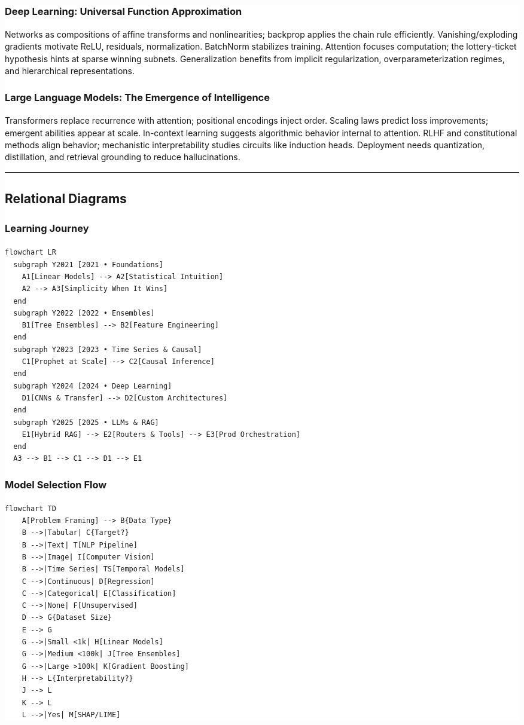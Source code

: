 ### Deep Learning: Universal Function Approximation

Networks as compositions of affine transforms and nonlinearities; backprop applies the chain rule efficiently. Vanishing/exploding gradients motivate ReLU, residuals, normalization. BatchNorm stabilizes training. Attention focuses computation; the lottery-ticket hypothesis hints at sparse winning subnets. Generalization benefits from implicit regularization, overparameterization regimes, and hierarchical representations.

### Large Language Models: The Emergence of Intelligence

Transformers replace recurrence with attention; positional encodings inject order. Scaling laws predict loss improvements; emergent abilities appear at scale. In-context learning suggests algorithmic behavior internal to attention. RLHF and constitutional methods align behavior; mechanistic interpretability studies circuits like induction heads. Deployment needs quantization, distillation, and retrieval grounding to reduce hallucinations.

---

## Relational Diagrams

### Learning Journey

```mermaid
flowchart LR
  subgraph Y2021 [2021 • Foundations]
    A1[Linear Models] --> A2[Statistical Intuition]
    A2 --> A3[Simplicity When It Wins]
  end
  subgraph Y2022 [2022 • Ensembles]
    B1[Tree Ensembles] --> B2[Feature Engineering]
  end
  subgraph Y2023 [2023 • Time Series & Causal]
    C1[Prophet at Scale] --> C2[Causal Inference]
  end
  subgraph Y2024 [2024 • Deep Learning]
    D1[CNNs & Transfer] --> D2[Custom Architectures]
  end
  subgraph Y2025 [2025 • LLMs & RAG]
    E1[Hybrid RAG] --> E2[Routers & Tools] --> E3[Prod Orchestration]
  end
  A3 --> B1 --> C1 --> D1 --> E1
```

### Model Selection Flow 

```mermaid
flowchart TD
    A[Problem Framing] --> B{Data Type}
    B -->|Tabular| C{Target?}
    B -->|Text| T[NLP Pipeline]
    B -->|Image| I[Computer Vision]
    B -->|Time Series| TS[Temporal Models]
    C -->|Continuous| D[Regression]
    C -->|Categorical| E[Classification]
    C -->|None| F[Unsupervised]
    D --> G{Dataset Size}
    E --> G
    G -->|Small <1k| H[Linear Models]
    G -->|Medium <100k| J[Tree Ensembles]
    G -->|Large >100k| K[Gradient Boosting]
    H --> L{Interpretability?}
    J --> L
    K --> L
    L -->|Yes| M[SHAP/LIME]
```